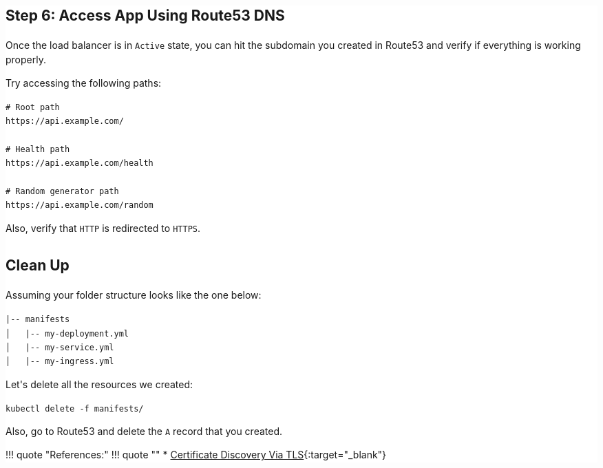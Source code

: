 
## Step 6: Access App Using Route53 DNS

Once the load balancer is in `Active` state, you can hit the subdomain you created in Route53 and verify if everything is working properly.

Try accessing the following paths:

```
# Root path
https://api.example.com/

# Health path
https://api.example.com/health

# Random generator path
https://api.example.com/random
```

Also, verify that `HTTP` is redirected to `HTTPS`.



## Clean Up

Assuming your folder structure looks like the one below:

```
|-- manifests
│   |-- my-deployment.yml
│   |-- my-service.yml
│   |-- my-ingress.yml
```

Let's delete all the resources we created:

```
kubectl delete -f manifests/
```

Also, go to Route53 and delete the `A` record that you created.




!!! quote "References:"
    !!! quote ""
        * [Certificate Discovery Via TLS]{:target="_blank"}




[reyanshkharga/nodeapp:v1]: https://hub.docker.com/r/reyanshkharga/nodeapp
[Certificate Discovery Via TLS]: https://kubernetes-sigs.github.io/aws-load-balancer-controller/v2.6/guide/ingress/cert_discovery/#discover-via-ingress-tls
